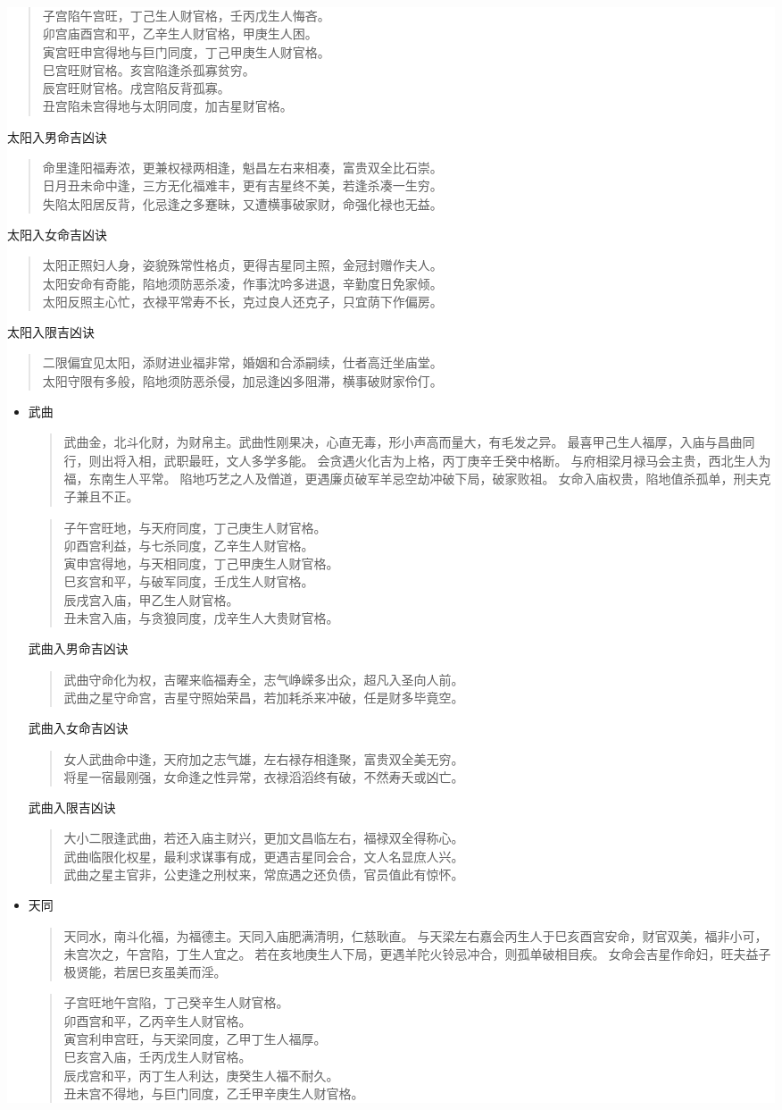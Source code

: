   > 子宫陷午宫旺，丁己生人财官格，壬丙戊生人悔吝。  
  > 卯宫庙酉宫和平，乙辛生人财官格，甲庚生人困。  
  > 寅宫旺申宫得地与巨门同度，丁己甲庚生人财官格。  
  > 巳宫旺财官格。亥宫陷逢杀孤寡贫穷。  
  > 辰宫旺财官格。戌宫陷反背孤寡。  
  > 丑宫陷未宫得地与太阴同度，加吉星财官格。

  太阳入男命吉凶诀

  > 命里逢阳福寿浓，更兼权禄两相逢，魁昌左右来相凑，富贵双全比石崇。  
  > 日月丑未命中逢，三方无化福难丰，更有吉星终不美，若逢杀凑一生穷。  
  > 失陷太阳居反背，化忌逢之多蹇昧，又遭横事破家财，命强化禄也无益。

  太阳入女命吉凶诀

  > 太阳正照妇人身，姿貌殊常性格贞，更得吉星同主照，金冠封赠作夫人。  
  > 太阳安命有奇能，陷地须防恶杀凌，作事沈吟多进退，辛勤度日免家倾。  
  > 太阳反照主心忙，衣禄平常寿不长，克过良人还克子，只宜荫下作偏房。

  太阳入限吉凶诀

  > 二限偏宜见太阳，添财进业福非常，婚姻和合添嗣续，仕者高迁坐庙堂。  
  > 太阳守限有多般，陷地须防恶杀侵，加忌逢凶多阻滞，横事破财家伶仃。

- 武曲

  > 武曲金，北斗化财，为财帛主。武曲性刚果决，心直无毒，形小声高而量大，有毛发之异。 最喜甲己生人福厚，入庙与昌曲同行，则出将入相，武职最旺，文人多学多能。 会贪遇火化吉为上格，丙丁庚辛壬癸中格断。 与府相梁月禄马会主贵，西北生人为福，东南生人平常。 陷地巧艺之人及僧道，更遇廉贞破军羊忌空劫冲破下局，破家败祖。 女命入庙权贵，陷地值杀孤单，刑夫克子兼且不正。

  > 子午宫旺地，与天府同度，丁己庚生人财官格。  
  > 卯酉宫利益，与七杀同度，乙辛生人财官格。  
  > 寅申宫得地，与天相同度，丁己甲庚生人财官格。  
  > 巳亥宫和平，与破军同度，壬戊生人财官格。  
  > 辰戌宫入庙，甲乙生人财官格。  
  > 丑未宫入庙，与贪狼同度，戊辛生人大贵财官格。

  武曲入男命吉凶诀

  > 武曲守命化为权，吉曜来临福寿全，志气峥嵘多出众，超凡入圣向人前。  
  > 武曲之星守命宫，吉星守照始荣昌，若加耗杀来冲破，任是财多毕竟空。

  武曲入女命吉凶诀

  > 女人武曲命中逢，天府加之志气雄，左右禄存相逢聚，富贵双全美无穷。  
  > 将星一宿最刚强，女命逢之性异常，衣禄滔滔终有破，不然寿夭或凶亡。

  武曲入限吉凶诀

  > 大小二限逢武曲，若还入庙主财兴，更加文昌临左右，福禄双全得称心。  
  > 武曲临限化权星，最利求谋事有成，更遇吉星同会合，文人名显庶人兴。  
  > 武曲之星主官非，公吏逢之刑杖来，常庶遇之还负债，官员值此有惊怀。

- 天同

  > 天同水，南斗化福，为福德主。天同入庙肥满清明，仁慈耿直。 与天梁左右嘉会丙生人于巳亥酉宫安命，财官双美，福非小可，未宫次之，午宫陷，丁生人宜之。 若在亥地庚生人下局，更遇羊陀火铃忌冲合，则孤单破相目疾。 女命会吉星作命妇，旺夫益子极贤能，若居巳亥虽美而淫。

  > 子宫旺地午宫陷，丁己癸辛生人财官格。  
  > 卯酉宫和平，乙丙辛生人财官格。  
  > 寅宫利申宫旺，与天梁同度，乙甲丁生人福厚。  
  > 巳亥宫入庙，壬丙戊生人财官格。  
  > 辰戌宫和平，丙丁生人利达，庚癸生人福不耐久。  
  > 丑未宫不得地，与巨门同度，乙壬甲辛庚生人财官格。
